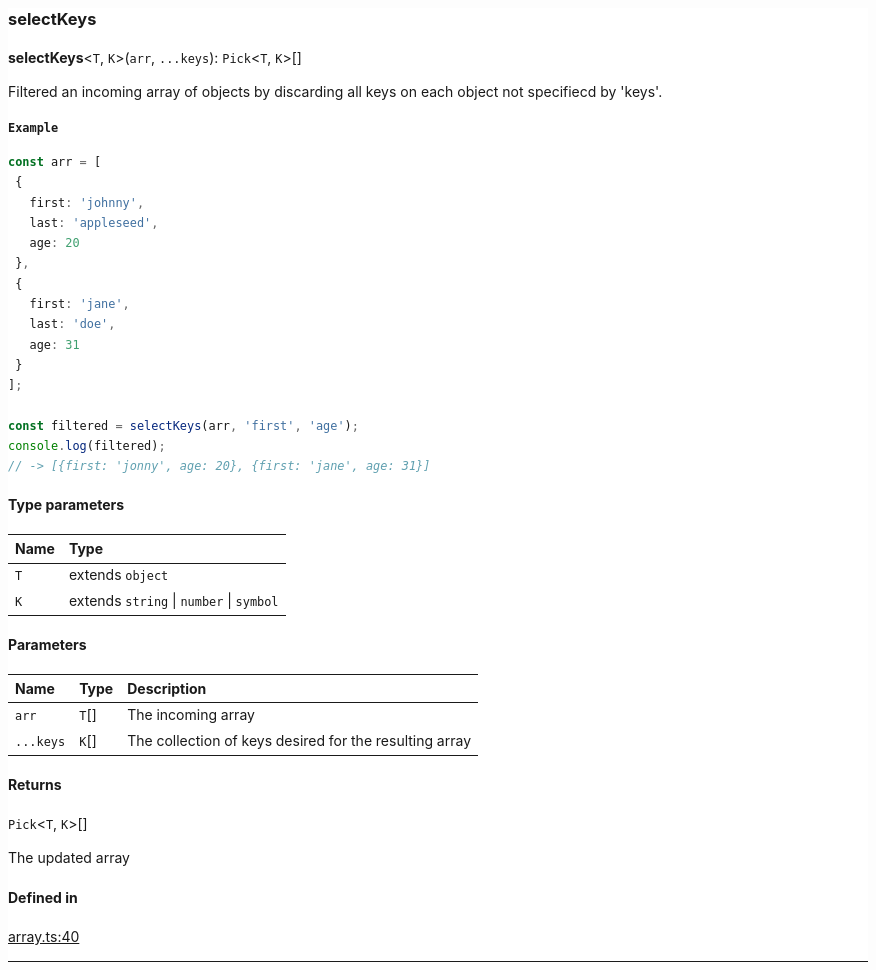 ### selectKeys

**selectKeys**<`T`, `K`\>(`arr`, `...keys`): `Pick`<`T`, `K`\>[]

Filtered an incoming array of objects by discarding all keys on each object not specifiecd by 'keys'.

**`Example`**

```ts
const arr = [
 {
   first: 'johnny',
   last: 'appleseed',
   age: 20
 },
 {
   first: 'jane',
   last: 'doe',
   age: 31
 }
];

const filtered = selectKeys(arr, 'first', 'age');
console.log(filtered);
// -> [{first: 'jonny', age: 20}, {first: 'jane', age: 31}]
```

#### Type parameters

| Name | Type |
| :------ | :------ |
| `T` | extends `object` |
| `K` | extends `string` \| `number` \| `symbol` |

#### Parameters

| Name | Type | Description |
| :------ | :------ | :------ |
| `arr` | `T`[] | The incoming array |
| `...keys` | `K`[] | The collection of keys desired for the resulting array |

#### Returns

`Pick`<`T`, `K`\>[]

The updated array

#### Defined in

[array.ts:40](https://github.com/bryx-inc/ts-utils/blob/990a5b8/src/array.ts#L40)

___
